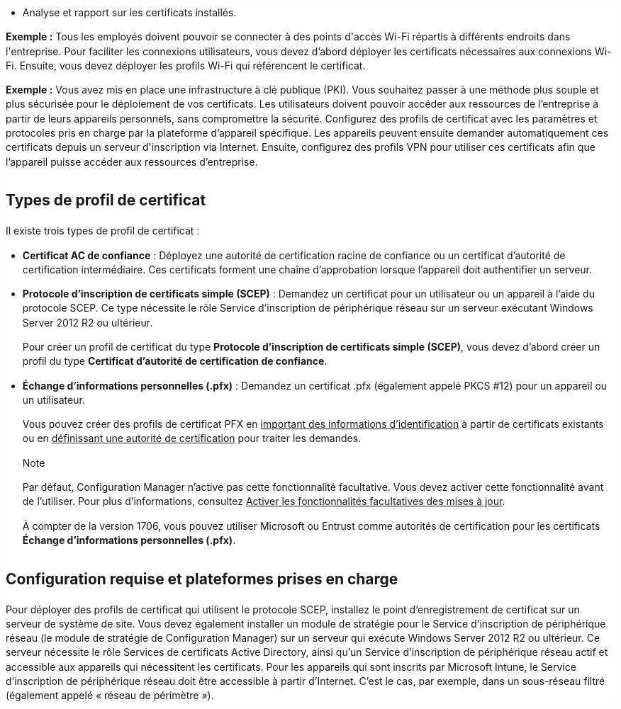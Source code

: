 -   Analyse et rapport sur les certificats installés.  

**Exemple :** Tous les employés doivent pouvoir se connecter à des points d'accès Wi-Fi répartis à différents endroits dans l'entreprise. Pour faciliter les connexions utilisateurs, vous devez d’abord déployer les certificats nécessaires aux connexions Wi-Fi. Ensuite, vous devez déployer les profils Wi-Fi qui référencent le certificat.  

**Exemple :** Vous avez mis en place une infrastructure à clé publique (PKI). Vous souhaitez passer à une méthode plus souple et plus sécurisée pour le déploiement de vos certificats. Les utilisateurs doivent pouvoir accéder aux ressources de l’entreprise à partir de leurs appareils personnels, sans compromettre la sécurité. Configurez des profils de certificat avec les paramètres et protocoles pris en charge par la plateforme d’appareil spécifique. Les appareils peuvent ensuite demander automatiquement ces certificats depuis un serveur d'inscription via Internet. Ensuite, configurez des profils VPN pour utiliser ces certificats afin que l’appareil puisse accéder aux ressources d’entreprise.  



## <a name="types-of-certificate-profiles"></a>Types de profil de certificat  
 Il existe trois types de profil de certificat :  

-   **Certificat AC de confiance** : Déployez une autorité de certification racine de confiance ou un certificat d’autorité de certification intermédiaire. Ces certificats forment une chaîne d’approbation lorsque l’appareil doit authentifier un serveur.  

-   **Protocole d’inscription de certificats simple (SCEP)** : Demandez un certificat pour un utilisateur ou un appareil à l’aide du protocole SCEP. Ce type nécessite le rôle Service d’inscription de périphérique réseau sur un serveur exécutant Windows Server 2012 R2 ou ultérieur.

    Pour créer un profil de certificat du type **Protocole d’inscription de certificats simple (SCEP)**, vous devez d’abord créer un profil du type **Certificat d’autorité de certification de confiance**.

-   **Échange d’informations personnelles (.pfx)** : Demandez un certificat .pfx (également appelé PKCS #12) pour un appareil ou un utilisateur.  

    Vous pouvez créer des profils de certificat PFX en [important des informations d’identification](/sccm/mdm/deploy-use/import-pfx-certificate-profiles) à partir de certificats existants ou en [définissant une autorité de certification](/sccm/mdm/deploy-use/create-pfx-certificate-profiles) pour traiter les demandes.

    > [!Note]  
    > Par défaut, Configuration Manager n’active pas cette fonctionnalité facultative. Vous devez activer cette fonctionnalité avant de l’utiliser. Pour plus d’informations, consultez [Activer les fonctionnalités facultatives des mises à jour](/sccm/core/servers/manage/install-in-console-updates#bkmk_options).<!--505213-->  

    À compter de la version 1706, vous pouvez utiliser Microsoft ou Entrust comme autorités de certification pour les certificats **Échange d’informations personnelles (.pfx)**.


## <a name="requirements-and-supported-platforms"></a>Configuration requise et plateformes prises en charge  
Pour déployer des profils de certificat qui utilisent le protocole SCEP, installez le point d’enregistrement de certificat sur un serveur de système de site. Vous devez également installer un module de stratégie pour le Service d’inscription de périphérique réseau (le module de stratégie de Configuration Manager) sur un serveur qui exécute Windows Server 2012 R2 ou ultérieur. Ce serveur nécessite le rôle Services de certificats Active Directory, ainsi qu’un Service d’inscription de périphérique réseau actif et accessible aux appareils qui nécessitent les certificats. Pour les appareils qui sont inscrits par Microsoft Intune, le Service d’inscription de périphérique réseau doit être accessible à partir d’Internet. C’est le cas, par exemple, dans un sous-réseau filtré (également appelé « réseau de périmètre »).  

